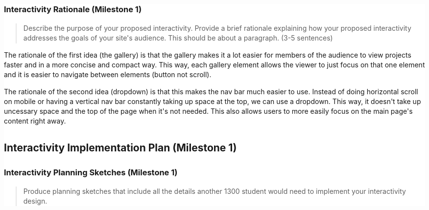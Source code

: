 
### Interactivity Rationale (Milestone 1)
> Describe the purpose of your proposed interactivity.
> Provide a brief rationale explaining how your proposed interactivity addresses the goals of your site's audience.
> This should be about a paragraph. (3-5 sentences)

The rationale of the first idea (the gallery) is that the gallery makes it a lot easier for members of the audience to view projects faster and in a more concise and compact way. This way, each gallery element allows the viewer to just focus on that one element and it is easier to navigate between elements (button not scroll).

The rationale of the second idea (dropdown) is that this makes the nav bar much easier to use. Instead of doing horizontal scroll on mobile or having a vertical nav bar constantly taking up space at the top, we can use a dropdown. This way, it doesn't take up uncessary space and the top of the page when it's not needed. This also allows users to more easily focus on the main page's content right away.


## Interactivity Implementation Plan (Milestone 1)

### Interactivity Planning Sketches (Milestone 1)
> Produce planning sketches that include all the details another 1300 student would need to implement your interactivity design.
